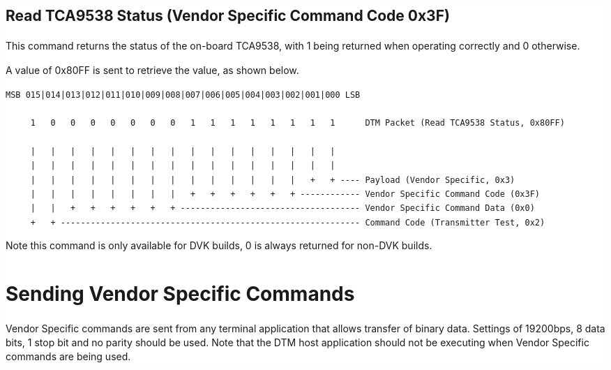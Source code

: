 ## Read TCA9538 Status (Vendor Specific Command Code 0x3F)

This command returns the status of the on-board TCA9538, with 1 being returned when operating correctly and 0 otherwise.

A value of 0x80FF is sent to retrieve the value, as shown below.

    MSB 015|014|013|012|011|010|009|008|007|006|005|004|003|002|001|000 LSB

         1   0   0   0   0   0   0   0   1   1   1   1   1   1   1   1      DTM Packet (Read TCA9538 Status, 0x80FF)

         |   |   |   |   |   |   |   |   |   |   |   |   |   |   |   |
         |   |   |   |   |   |   |   |   |   |   |   |   |   |   |   |
         |   |   |   |   |   |   |   |   |   |   |   |   |   |   +   + ---- Payload (Vendor Specific, 0x3)
         |   |   |   |   |   |   |   |   +   +   +   +   +   + ------------ Vendor Specific Command Code (0x3F)
         |   |   +   +   +   +   +   + ------------------------------------ Vendor Specific Command Data (0x0)
         +   + ------------------------------------------------------------ Command Code (Transmitter Test, 0x2)

Note this command is only available for DVK builds, 0 is always returned for non-DVK builds.

# Sending Vendor Specific Commands

Vendor Specific commands are sent from any terminal application that allows transfer of binary data. Settings of 19200bps, 8 data bits, 1 stop bit and no parity should be used. Note that the DTM host application should not be executing when Vendor Specific commands are being used.

[BL5340 DTM]: ../dtm/README.md "BL5340 DTM"
